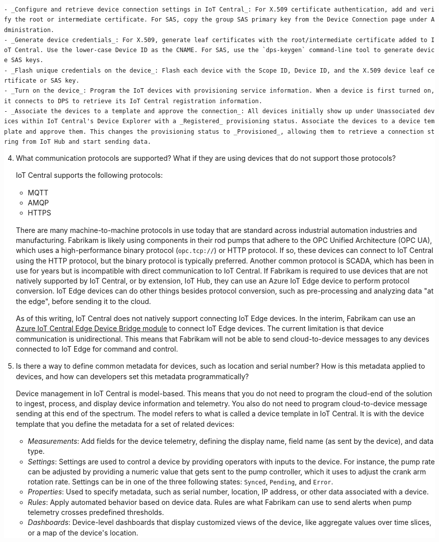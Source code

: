     - _Configure and retrieve device connection settings in IoT Central_: For X.509 certificate authentication, add and verify the root or intermediate certificate. For SAS, copy the group SAS primary key from the Device Connection page under Administration.
    - _Generate device credentials_: For X.509, generate leaf certificates with the root/intermediate certificate added to IoT Central. Use the lower-case Device ID as the CNAME. For SAS, use the `dps-keygen` command-line tool to generate device SAS keys.
    - _Flash unique credentials on the device_: Flash each device with the Scope ID, Device ID, and the X.509 device leaf certificate or SAS key.
    - _Turn on the device_: Program the IoT devices with provisioning service information. When a device is first turned on, it connects to DPS to retrieve its IoT Central registration information.
    - _Associate the devices to a template and approve the connection_: All devices initially show up under Unassociated devices within IoT Central's Device Explorer with a _Registered_ provisioning status. Associate the devices to a device template and approve them. This changes the provisioning status to _Provisioned_, allowing them to retrieve a connection string from IoT Hub and start sending data.

4. What communication protocols are supported? What if they are using devices that do not support those protocols?

    IoT Central supports the following protocols:

    - MQTT
    - AMQP
    - HTTPS

    There are many machine-to-machine protocols in use today that are standard across industrial automation industries and manufacturing. Fabrikam is likely using components in their rod pumps that adhere to the OPC Unified Architecture (OPC UA), which uses a high-performance binary protocol (`opc.tcp://`) or HTTP protocol. If so, these devices can connect to IoT Central using the HTTP protocol, but the binary protocol is typically preferred. Another common protocol is SCADA, which has been in use for years but is incompatible with direct communication to IoT Central. If Fabrikam is required to use devices that are not natively supported by IoT Central, or by extension, IoT Hub, they can use an Azure IoT Edge device to perform protocol conversion. IoT Edge devices can do other things besides protocol conversion, such as pre-processing and analyzing data "at the edge", before sending it to the cloud.

    As of this writing, IoT Central does not natively support connecting IoT Edge devices. In the interim, Fabrikam can use an [Azure IoT Central Edge Device Bridge module](https://github.com/iotblackbelt/EdgeIOTCBridgeSolution) to connect IoT Edge devices. The current limitation is that device communication is unidirectional. This means that Fabrikam will not be able to send cloud-to-device messages to any devices connected to IoT Edge for command and control.

5. Is there a way to define common metadata for devices, such as location and serial number? How is this metadata applied to devices, and how can developers set this metadata programmatically?

    Device management in IoT Central is model-based. This means that you do not need to program the cloud-end of the solution to ingest, process, and display device information and telemetry. You also do not need to program cloud-to-device message sending at this end of the spectrum. The model refers to what is called a device template in IoT Central. It is with the device template that you define the metadata for a set of related devices:

    - _Measurements_: Add fields for the device telemetry, defining the display name, field name (as sent by the device), and data type.
    - _Settings_: Settings are used to control a device by providing operators with inputs to the device. For instance, the pump rate can be adjusted by providing a numeric value that gets sent to the pump controller, which it uses to adjust the crank arm rotation rate. Settings can be in one of the three following states: `Synced`, `Pending`, and `Error`.
    - _Properties_: Used to specify metadata, such as serial number, location, IP address, or other data associated with a device.
    - _Rules_: Apply automated behavior based on device data. Rules are what Fabrikam can use to send alerts when pump telemetry crosses predefined thresholds.
    - _Dashboards_: Device-level dashboards that display customized views of the device, like aggregate values over time slices, or a map of the device's location.
